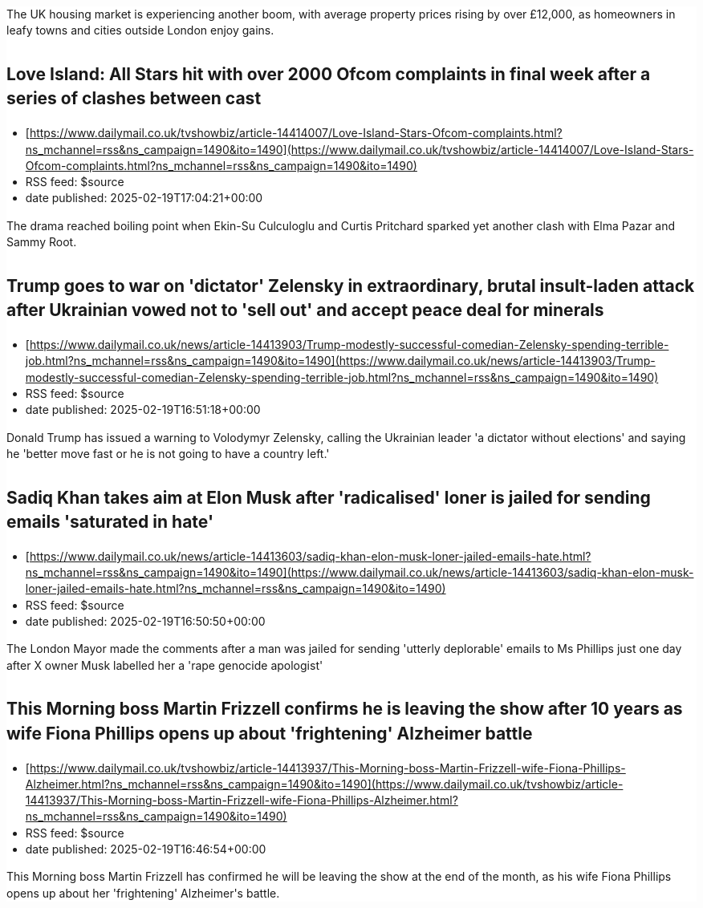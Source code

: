 The UK housing market is experiencing another boom, with average property prices rising by over £12,000, as homeowners in leafy towns and cities outside London enjoy gains.

## Love Island: All Stars hit with over 2000 Ofcom complaints in final week after a series of clashes between cast
 - [https://www.dailymail.co.uk/tvshowbiz/article-14414007/Love-Island-Stars-Ofcom-complaints.html?ns_mchannel=rss&ns_campaign=1490&ito=1490](https://www.dailymail.co.uk/tvshowbiz/article-14414007/Love-Island-Stars-Ofcom-complaints.html?ns_mchannel=rss&ns_campaign=1490&ito=1490)
 - RSS feed: $source
 - date published: 2025-02-19T17:04:21+00:00

The drama reached boiling point when Ekin-Su Culculoglu and Curtis Pritchard sparked yet another clash with Elma Pazar and Sammy Root.

## Trump goes to war on 'dictator' Zelensky in extraordinary, brutal insult-laden attack after Ukrainian vowed not to 'sell out' and accept peace deal for minerals
 - [https://www.dailymail.co.uk/news/article-14413903/Trump-modestly-successful-comedian-Zelensky-spending-terrible-job.html?ns_mchannel=rss&ns_campaign=1490&ito=1490](https://www.dailymail.co.uk/news/article-14413903/Trump-modestly-successful-comedian-Zelensky-spending-terrible-job.html?ns_mchannel=rss&ns_campaign=1490&ito=1490)
 - RSS feed: $source
 - date published: 2025-02-19T16:51:18+00:00

Donald Trump has issued a warning to Volodymyr Zelensky, calling the Ukrainian leader 'a dictator without elections' and saying he 'better move fast or he is not going to have a country left.'

## Sadiq Khan takes aim at Elon Musk after 'radicalised' loner is jailed for sending emails 'saturated in hate'
 - [https://www.dailymail.co.uk/news/article-14413603/sadiq-khan-elon-musk-loner-jailed-emails-hate.html?ns_mchannel=rss&ns_campaign=1490&ito=1490](https://www.dailymail.co.uk/news/article-14413603/sadiq-khan-elon-musk-loner-jailed-emails-hate.html?ns_mchannel=rss&ns_campaign=1490&ito=1490)
 - RSS feed: $source
 - date published: 2025-02-19T16:50:50+00:00

The London Mayor made the comments after a man was jailed for sending 'utterly deplorable' emails to Ms Phillips just one day after X owner Musk labelled her a 'rape genocide apologist'

## This Morning boss Martin Frizzell confirms he is leaving the show after 10 years as wife Fiona Phillips opens up about 'frightening' Alzheimer battle
 - [https://www.dailymail.co.uk/tvshowbiz/article-14413937/This-Morning-boss-Martin-Frizzell-wife-Fiona-Phillips-Alzheimer.html?ns_mchannel=rss&ns_campaign=1490&ito=1490](https://www.dailymail.co.uk/tvshowbiz/article-14413937/This-Morning-boss-Martin-Frizzell-wife-Fiona-Phillips-Alzheimer.html?ns_mchannel=rss&ns_campaign=1490&ito=1490)
 - RSS feed: $source
 - date published: 2025-02-19T16:46:54+00:00

This Morning boss Martin Frizzell has confirmed he will be leaving the show at the end of the month, as his wife Fiona Phillips opens up about her 'frightening' Alzheimer's battle.
